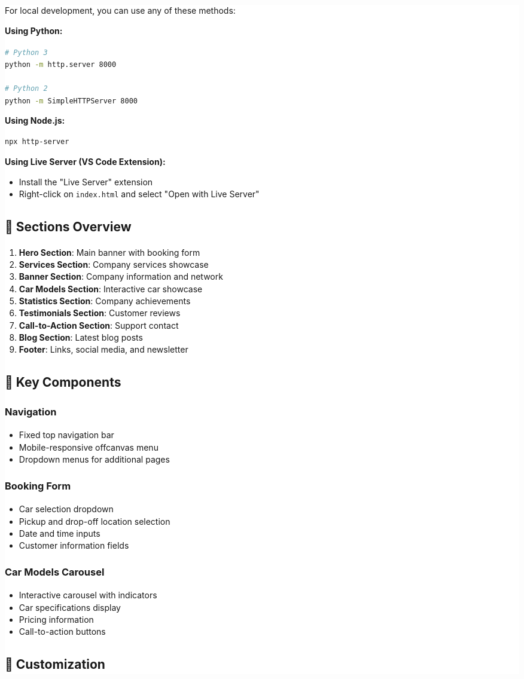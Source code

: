 For local development, you can use any of these methods:

**Using Python:**
```bash
# Python 3
python -m http.server 8000

# Python 2
python -m SimpleHTTPServer 8000
```

**Using Node.js:**
```bash
npx http-server
```

**Using Live Server (VS Code Extension):**
- Install the "Live Server" extension
- Right-click on `index.html` and select "Open with Live Server"

## 📄 Sections Overview

1. **Hero Section**: Main banner with booking form
2. **Services Section**: Company services showcase
3. **Banner Section**: Company information and network
4. **Car Models Section**: Interactive car showcase
5. **Statistics Section**: Company achievements
6. **Testimonials Section**: Customer reviews
7. **Call-to-Action Section**: Support contact
8. **Blog Section**: Latest blog posts
9. **Footer**: Links, social media, and newsletter

## 🎯 Key Components

### Navigation
- Fixed top navigation bar
- Mobile-responsive offcanvas menu
- Dropdown menus for additional pages

### Booking Form
- Car selection dropdown
- Pickup and drop-off location selection
- Date and time inputs
- Customer information fields

### Car Models Carousel
- Interactive carousel with indicators
- Car specifications display
- Pricing information
- Call-to-action buttons

## 🔧 Customization
